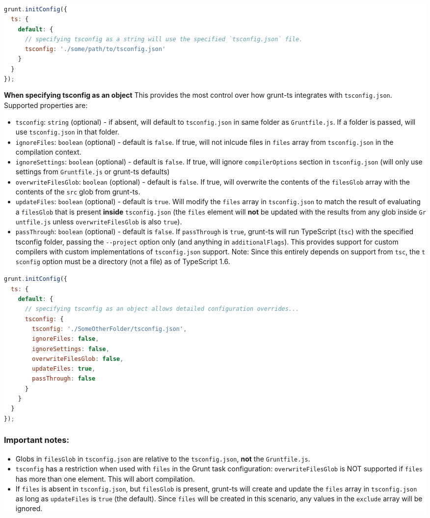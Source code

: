```js
grunt.initConfig({
  ts: {
    default: {
      // specifying tsconfig as a string will use the specified `tsconfig.json` file.
      tsconfig: './some/path/to/tsconfig.json'
    }
  }
});
```

**When specifying tsconfig as an object**
This provides the most control over how grunt-ts integrates with `tsconfig.json`.  Supported properties are:
  * `tsconfig`: `string` (optional) - if absent, will default to `tsconfig.json` in same folder as `Gruntfile.js`.  If a folder is passed, will use `tsconfig.json` in that folder.
  * `ignoreFiles`: `boolean` (optional) - default is `false`.  If true, will not inlcude files in `files` array from `tsconfig.json` in the compilation context.
  * `ignoreSettings`: `boolean` (optional) - default is `false`.  If true, will ignore `compilerOptions` section in `tsconfig.json` (will only use settings from `Gruntfile.js` or grunt-ts defaults)
  * `overwriteFilesGlob`: `boolean` (optional) - default is `false`.  If true, will overwrite the contents of the `filesGlob` array with the contents of the `src` glob from grunt-ts.
  * `updateFiles`: `boolean` (optional) - default is `true`.  Will modify the `files` array in `tsconfig.json` to match the result of evaluating a `filesGlob` that is present **inside** `tsconfig.json` (the `files` element will **not** be updated with the results from any glob inside `Gruntfile.js` unless `overwriteFilesGlob` is also `true`).
  * `passThrough`: `boolean` (optional) - default is `false`.  If `passThrough` is `true`, grunt-ts will run TypeScript (`tsc`) with the specified tsconfig folder, passing the `--project` option only (and anything in `additionalFlags`).  This provides support for custom compilers with custom implementations of `tsconfig.json` support.  Note: Since this entirely depends on support from `tsc`, the `tsconfig` option must be a directory (not a file) as of TypeScript 1.6.


```js
grunt.initConfig({
  ts: {
    default: {
      // specifying tsconfig as an object allows detailed configuration overrides...
      tsconfig: {
        tsconfig: './SomeOtherFolder/tsconfig.json',
        ignoreFiles: false,
        ignoreSettings: false,
        overwriteFilesGlob: false,
        updateFiles: true,
        passThrough: false
      }
    }
  }
});


```
### Important notes:
  * Globs in `filesGlob` in `tsconfig.json` are relative to the `tsconfig.json`, **not** the `Gruntfile.js`.
  * `tsconfig` has a restriction when used with `files` in the Grunt task configuration: `overwriteFilesGlob` is NOT supported if `files` has more than one element.  This will abort compilation.
  *  If `files` is absent in `tsconfig.json`, but `filesGlob` is present, grunt-ts will create and update the `files` array in `tsconfig.json` as long as `updateFiles` is `true` (the default).  Since `files` will be created in this scenario, any values in the `exclude` array will be ignored.